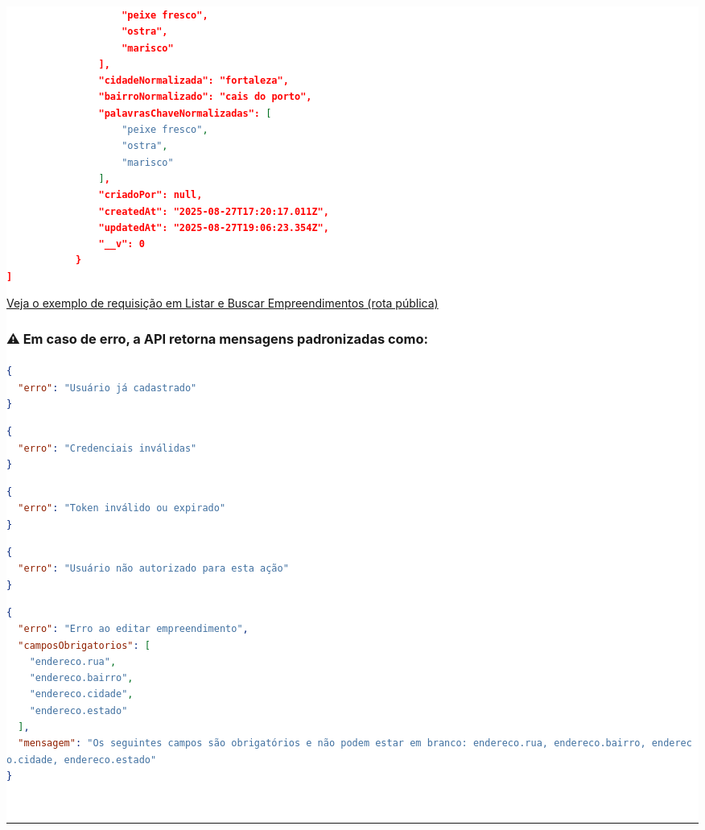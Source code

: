 ```json
                    "peixe fresco",
                    "ostra",
                    "marisco"
                ],
                "cidadeNormalizada": "fortaleza",
                "bairroNormalizado": "cais do porto",
                "palavrasChaveNormalizadas": [
                    "peixe fresco",
                    "ostra",
                    "marisco"
                ],
                "criadoPor": null,
                "createdAt": "2025-08-27T17:20:17.011Z",
                "updatedAt": "2025-08-27T19:06:23.354Z",
                "__v": 0
            }
]
```

[Veja o exemplo de requisição em Listar e Buscar Empreendimentos (rota pública)](#listar-e-buscar-empreendimentos-rota-publica)


### ⚠️ Em caso de erro, a API retorna mensagens padronizadas como:

```json
{
  "erro": "Usuário já cadastrado"
}
```
```json
{
  "erro": "Credenciais inválidas"
}
```
```json
{
  "erro": "Token inválido ou expirado"
}
```
```json
{
  "erro": "Usuário não autorizado para esta ação"
}
```
```json
{
  "erro": "Erro ao editar empreendimento",
  "camposObrigatorios": [
    "endereco.rua",
    "endereco.bairro",
    "endereco.cidade",
    "endereco.estado"
  ],
  "mensagem": "Os seguintes campos são obrigatórios e não podem estar em branco: endereco.rua, endereco.bairro, endereco.cidade, endereco.estado"
}
```
<br>

---